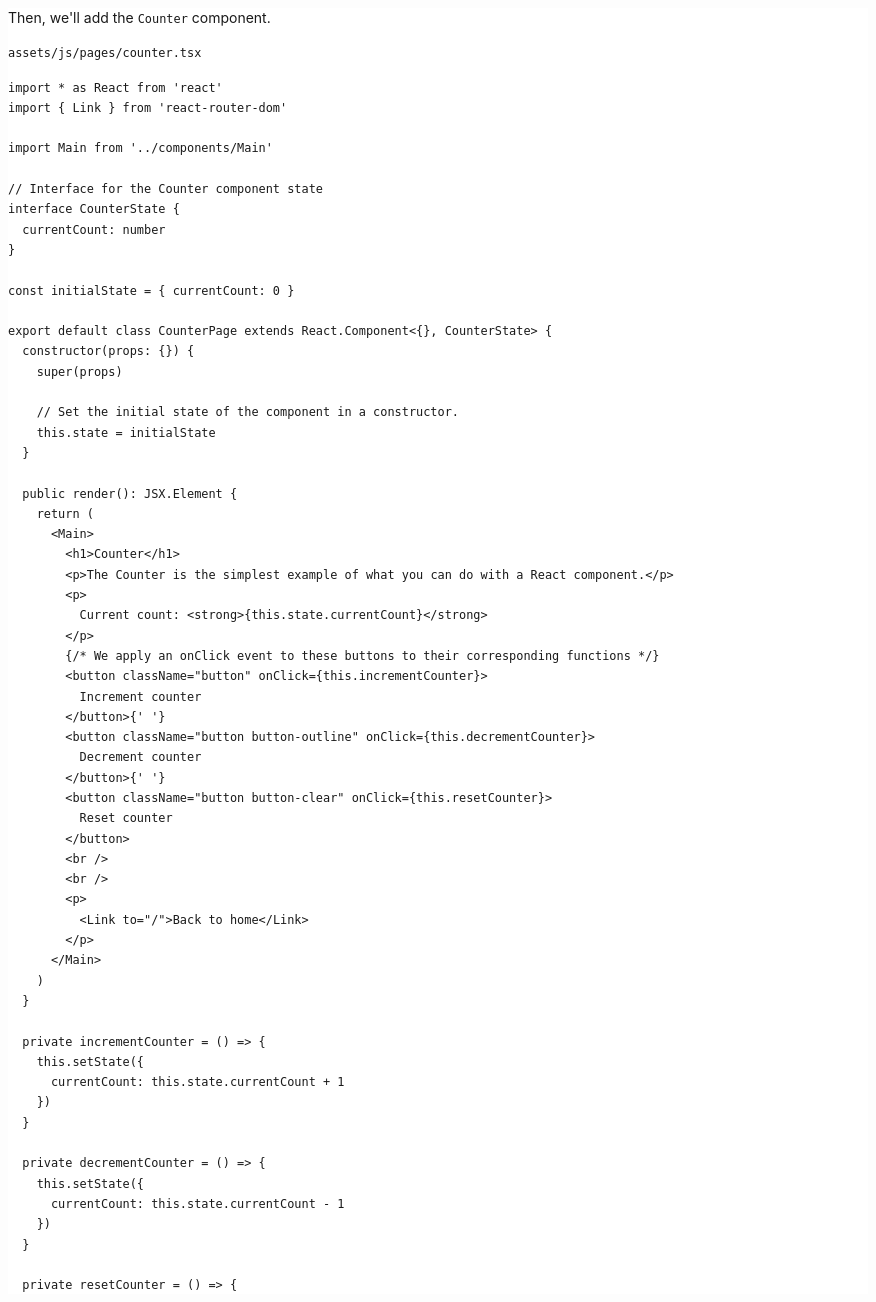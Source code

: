 Then, we'll add the `Counter` component.

`assets/js/pages/counter.tsx`

```tsx
import * as React from 'react'
import { Link } from 'react-router-dom'

import Main from '../components/Main'

// Interface for the Counter component state
interface CounterState {
  currentCount: number
}

const initialState = { currentCount: 0 }

export default class CounterPage extends React.Component<{}, CounterState> {
  constructor(props: {}) {
    super(props)

    // Set the initial state of the component in a constructor.
    this.state = initialState
  }

  public render(): JSX.Element {
    return (
      <Main>
        <h1>Counter</h1>
        <p>The Counter is the simplest example of what you can do with a React component.</p>
        <p>
          Current count: <strong>{this.state.currentCount}</strong>
        </p>
        {/* We apply an onClick event to these buttons to their corresponding functions */}
        <button className="button" onClick={this.incrementCounter}>
          Increment counter
        </button>{' '}
        <button className="button button-outline" onClick={this.decrementCounter}>
          Decrement counter
        </button>{' '}
        <button className="button button-clear" onClick={this.resetCounter}>
          Reset counter
        </button>
        <br />
        <br />
        <p>
          <Link to="/">Back to home</Link>
        </p>
      </Main>
    )
  }

  private incrementCounter = () => {
    this.setState({
      currentCount: this.state.currentCount + 1
    })
  }

  private decrementCounter = () => {
    this.setState({
      currentCount: this.state.currentCount - 1
    })
  }

  private resetCounter = () => {
```